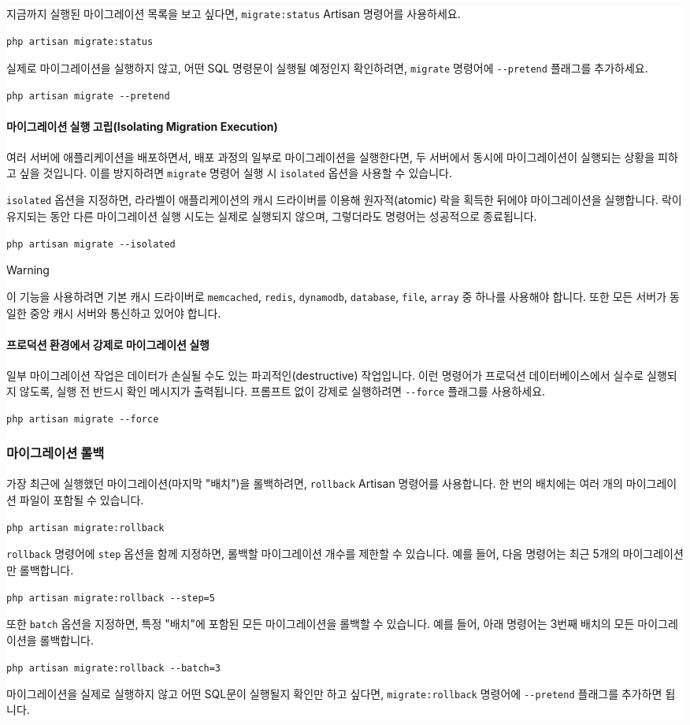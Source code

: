 지금까지 실행된 마이그레이션 목록을 보고 싶다면, `migrate:status` Artisan 명령어를 사용하세요.

```shell
php artisan migrate:status
```

실제로 마이그레이션을 실행하지 않고, 어떤 SQL 명령문이 실행될 예정인지 확인하려면, `migrate` 명령어에 `--pretend` 플래그를 추가하세요.

```shell
php artisan migrate --pretend
```

#### 마이그레이션 실행 고립(Isolating Migration Execution)

여러 서버에 애플리케이션을 배포하면서, 배포 과정의 일부로 마이그레이션을 실행한다면, 두 서버에서 동시에 마이그레이션이 실행되는 상황을 피하고 싶을 것입니다. 이를 방지하려면 `migrate` 명령어 실행 시 `isolated` 옵션을 사용할 수 있습니다.

`isolated` 옵션을 지정하면, 라라벨이 애플리케이션의 캐시 드라이버를 이용해 원자적(atomic) 락을 획득한 뒤에야 마이그레이션을 실행합니다. 락이 유지되는 동안 다른 마이그레이션 실행 시도는 실제로 실행되지 않으며, 그렇더라도 명령어는 성공적으로 종료됩니다.

```shell
php artisan migrate --isolated
```

> [!WARNING]
> 이 기능을 사용하려면 기본 캐시 드라이버로 `memcached`, `redis`, `dynamodb`, `database`, `file`, `array` 중 하나를 사용해야 합니다. 또한 모든 서버가 동일한 중앙 캐시 서버와 통신하고 있어야 합니다.

<a name="forcing-migrations-to-run-in-production"></a>
#### 프로덕션 환경에서 강제로 마이그레이션 실행

일부 마이그레이션 작업은 데이터가 손실될 수도 있는 파괴적인(destructive) 작업입니다. 이런 명령어가 프로덕션 데이터베이스에서 실수로 실행되지 않도록, 실행 전 반드시 확인 메시지가 출력됩니다. 프롬프트 없이 강제로 실행하려면 `--force` 플래그를 사용하세요.

```shell
php artisan migrate --force
```

<a name="rolling-back-migrations"></a>
### 마이그레이션 롤백

가장 최근에 실행했던 마이그레이션(마지막 "배치")을 롤백하려면, `rollback` Artisan 명령어를 사용합니다. 한 번의 배치에는 여러 개의 마이그레이션 파일이 포함될 수 있습니다.

```shell
php artisan migrate:rollback
```

`rollback` 명령어에 `step` 옵션을 함께 지정하면, 롤백할 마이그레이션 개수를 제한할 수 있습니다. 예를 들어, 다음 명령어는 최근 5개의 마이그레이션만 롤백합니다.

```shell
php artisan migrate:rollback --step=5
```

또한 `batch` 옵션을 지정하면, 특정 "배치"에 포함된 모든 마이그레이션을 롤백할 수 있습니다. 예를 들어, 아래 명령어는 3번째 배치의 모든 마이그레이션을 롤백합니다.

```shell
php artisan migrate:rollback --batch=3
```

마이그레이션을 실제로 실행하지 않고 어떤 SQL문이 실행될지 확인만 하고 싶다면, `migrate:rollback` 명령어에 `--pretend` 플래그를 추가하면 됩니다.
